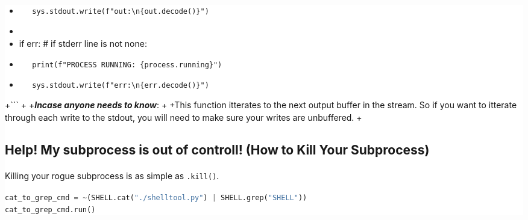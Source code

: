 +        sys.stdout.write(f"out:\n{out.decode()}")
+
+    if err: # if stderr line is not none:
+        print(f"PROCESS RUNNING: {process.running}")
+        sys.stdout.write(f"err:\n{err.decode()}")
+```
+
+***Incase anyone needs to know***: 
+
+This function itterates to the next output buffer in the stream.  So if you want to itterate through each write to the stdout, you will need to make sure your writes are unbuffered.
+
 ## Help! My subprocess is out of controll! (How to Kill Your Subprocess) 
 
 Killing your rogue subprocess is as simple as `.kill()`.
 
 ```py
 cat_to_grep_cmd = ~(SHELL.cat("./shelltool.py") | SHELL.grep("SHELL"))
 cat_to_grep_cmd.run()
```


